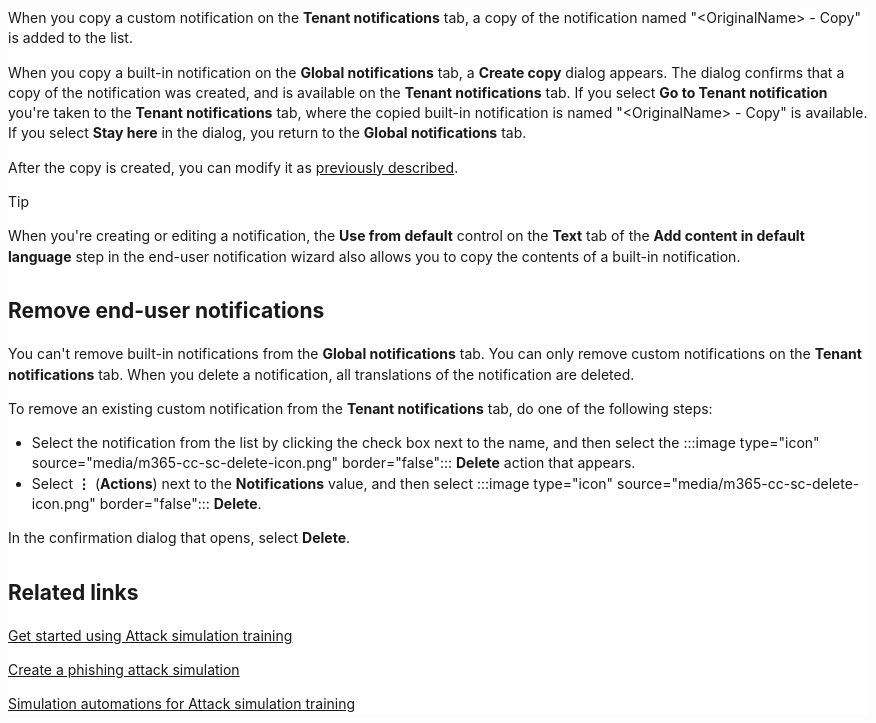 When you copy a custom notification on the **Tenant notifications** tab, a copy of the notification named "\<OriginalName\> - Copy" is added to the list.

When you copy a built-in notification on the **Global notifications** tab, a **Create copy** dialog appears. The dialog confirms that a copy of the notification was created, and is available on the **Tenant notifications** tab. If you select **Go to Tenant notification** you're taken to the **Tenant notifications** tab, where the copied built-in notification is named "\<OriginalName\> - Copy" is available. If you select **Stay here** in the dialog, you return to the **Global notifications** tab.

After the copy is created, you can modify it as [previously described](#modify-end-user-notifications).

> [!TIP]
> When you're creating or editing a notification, the **Use from default** control on the **Text** tab of the **Add content in default language** step in the end-user notification wizard also allows you to copy the contents of a built-in notification.

## Remove end-user notifications

You can't remove built-in notifications from the **Global notifications** tab. You can only remove custom notifications on the **Tenant notifications** tab. When you delete a notification, all translations of the notification are deleted.

To remove an existing custom notification from the **Tenant notifications** tab, do one of the following steps:

- Select the notification from the list by clicking the check box next to the name, and then select the :::image type="icon" source="media/m365-cc-sc-delete-icon.png" border="false"::: **Delete** action that appears.
- Select **⋮** (**Actions**) next to the **Notifications** value, and then select :::image type="icon" source="media/m365-cc-sc-delete-icon.png" border="false"::: **Delete**.

In the confirmation dialog that opens, select **Delete**.

## Related links

[Get started using Attack simulation training](attack-simulation-training-get-started.md)

[Create a phishing attack simulation](attack-simulation-training-simulations.md)

[Simulation automations for Attack simulation training](attack-simulation-training-simulation-automations.md)
